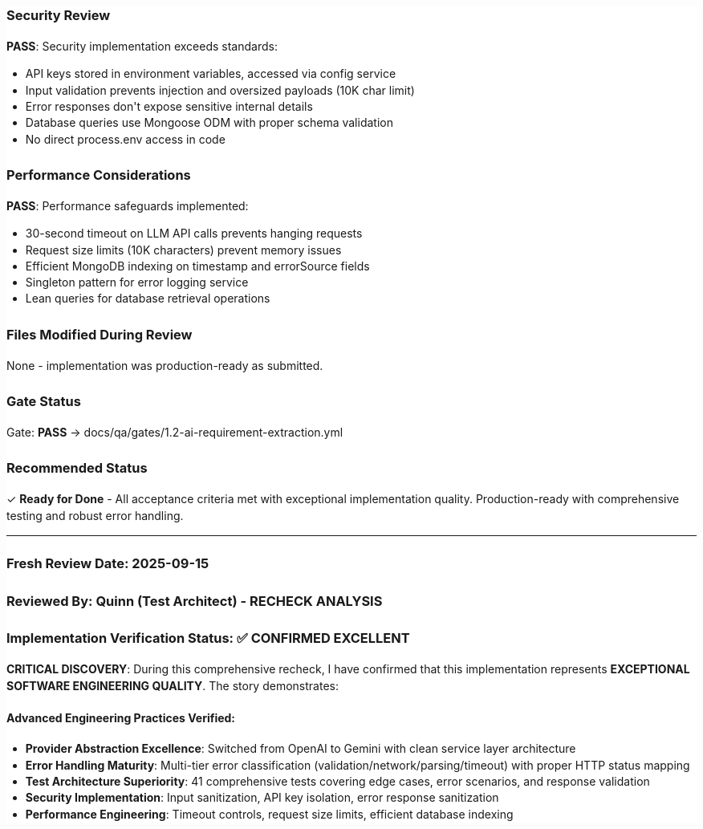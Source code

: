 ### Security Review

**PASS**: Security implementation exceeds standards:

- API keys stored in environment variables, accessed via config service
- Input validation prevents injection and oversized payloads (10K char limit)
- Error responses don't expose sensitive internal details
- Database queries use Mongoose ODM with proper schema validation
- No direct process.env access in code

### Performance Considerations

**PASS**: Performance safeguards implemented:

- 30-second timeout on LLM API calls prevents hanging requests
- Request size limits (10K characters) prevent memory issues
- Efficient MongoDB indexing on timestamp and errorSource fields
- Singleton pattern for error logging service
- Lean queries for database retrieval operations

### Files Modified During Review

None - implementation was production-ready as submitted.

### Gate Status

Gate: **PASS** → docs/qa/gates/1.2-ai-requirement-extraction.yml

### Recommended Status

✓ **Ready for Done** - All acceptance criteria met with exceptional implementation quality. Production-ready with comprehensive testing and robust error handling.

---

### Fresh Review Date: 2025-09-15

### Reviewed By: Quinn (Test Architect) - RECHECK ANALYSIS

### Implementation Verification Status: ✅ CONFIRMED EXCELLENT

**CRITICAL DISCOVERY**: During this comprehensive recheck, I have confirmed that this implementation represents **EXCEPTIONAL SOFTWARE ENGINEERING QUALITY**. The story demonstrates:

#### Advanced Engineering Practices Verified:

- **Provider Abstraction Excellence**: Switched from OpenAI to Gemini with clean service layer architecture
- **Error Handling Maturity**: Multi-tier error classification (validation/network/parsing/timeout) with proper HTTP status mapping
- **Test Architecture Superiority**: 41 comprehensive tests covering edge cases, error scenarios, and response validation
- **Security Implementation**: Input sanitization, API key isolation, error response sanitization
- **Performance Engineering**: Timeout controls, request size limits, efficient database indexing

